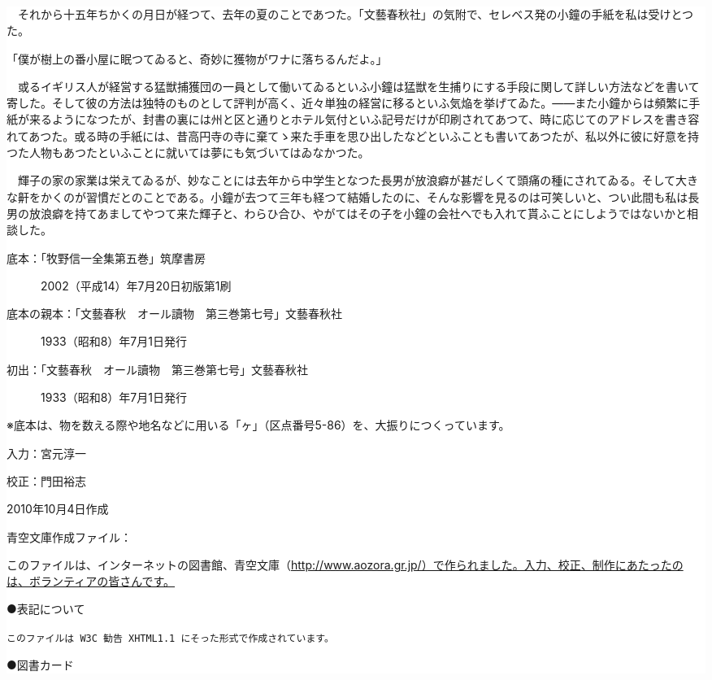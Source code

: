 　それから十五年ちかくの月日が経つて、去年の夏のことであつた。「文藝春秋社」の気附で、セレベス発の小鐘の手紙を私は受けとつた。

「僕が樹上の番小屋に眠つてゐると、奇妙に獲物がワナに落ちるんだよ。」

　或るイギリス人が経営する猛獣捕獲団の一員として働いてゐるといふ小鐘は猛獣を生捕りにする手段に関して詳しい方法などを書いて寄した。そして彼の方法は独特のものとして評判が高く、近々単独の経営に移るといふ気焔を挙げてゐた。――また小鐘からは頻繁に手紙が来るようになつたが、封書の裏には州と区と通りとホテル気付といふ記号だけが印刷されてあつて、時に応じてのアドレスを書き容れてあつた。或る時の手紙には、昔高円寺の寺に棄てゝ来た手車を思ひ出したなどといふことも書いてあつたが、私以外に彼に好意を持つた人物もあつたといふことに就いては夢にも気づいてはゐなかつた。

　輝子の家の家業は栄えてゐるが、妙なことには去年から中学生となつた長男が放浪癖が甚だしくて頭痛の種にされてゐる。そして大きな鼾をかくのが習慣だとのことである。小鐘が去つて三年も経つて結婚したのに、そんな影響を見るのは可笑しいと、つい此間も私は長男の放浪癖を持てあましてやつて来た輝子と、わらひ合ひ、やがてはその子を小鐘の会社へでも入れて貰ふことにしようではないかと相談した。













底本：「牧野信一全集第五巻」筑摩書房

　　　2002（平成14）年7月20日初版第1刷

底本の親本：「文藝春秋　オール讀物　第三巻第七号」文藝春秋社

　　　1933（昭和8）年7月1日発行

初出：「文藝春秋　オール讀物　第三巻第七号」文藝春秋社

　　　1933（昭和8）年7月1日発行

※底本は、物を数える際や地名などに用いる「ヶ」（区点番号5-86）を、大振りにつくっています。

入力：宮元淳一

校正：門田裕志

2010年10月4日作成

青空文庫作成ファイル：

このファイルは、インターネットの図書館、青空文庫（http://www.aozora.gr.jp/）で作られました。入力、校正、制作にあたったのは、ボランティアの皆さんです。











●表記について


	このファイルは W3C 勧告 XHTML1.1 にそった形式で作成されています。







●図書カード